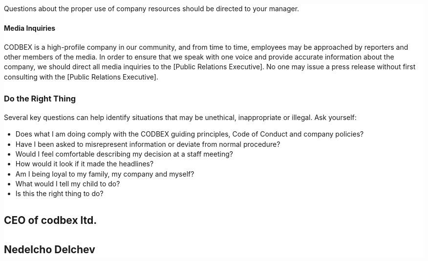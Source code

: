 Questions about the proper use of company resources should be directed to your manager.

#### Media Inquiries

CODBEX is a high-profile company in our community, and from time to time, employees may be approached by reporters and other members of the media. In order to ensure that we speak with one voice and provide accurate information about the company, we should direct all media inquiries to the [Public Relations Executive]. No one may issue a press release without first consulting with the [Public Relations Executive].

### Do the Right Thing

Several key questions can help identify situations that may be unethical, inappropriate or illegal. Ask yourself:

- Does what I am doing comply with the CODBEX guiding principles, Code of Conduct and company policies?
- Have I been asked to misrepresent information or deviate from normal procedure?
- Would I feel comfortable describing my decision at a staff meeting?
- How would it look if it made the headlines?
- Am I being loyal to my family, my company and myself?
- What would I tell my child to do?
- Is this the right thing to do?

## CEO of codbex ltd.

## Nedelcho Delchev
